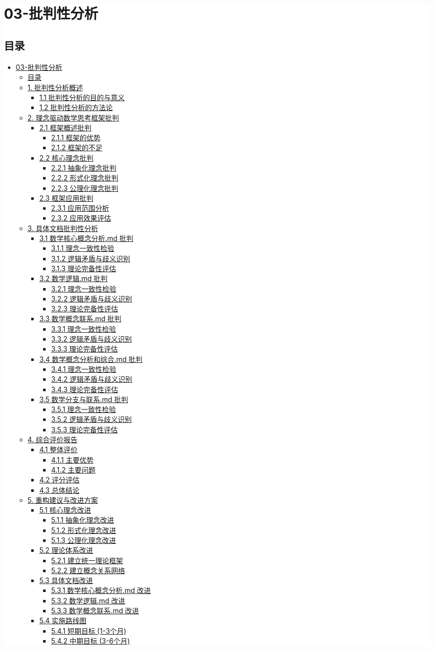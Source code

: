 # 03-批判性分析

## 目录

- [03-批判性分析](#03-批判性分析)
  - [目录](#目录)
  - [1. 批判性分析概述](#1-批判性分析概述)
    - [1.1 批判性分析的目的与意义](#11-批判性分析的目的与意义)
    - [1.2 批判性分析的方法论](#12-批判性分析的方法论)
  - [2. 理念驱动数学思考框架批判](#2-理念驱动数学思考框架批判)
    - [2.1 框架概述批判](#21-框架概述批判)
      - [2.1.1 框架的优势](#211-框架的优势)
      - [2.1.2 框架的不足](#212-框架的不足)
    - [2.2 核心理念批判](#22-核心理念批判)
      - [2.2.1 抽象化理念批判](#221-抽象化理念批判)
      - [2.2.2 形式化理念批判](#222-形式化理念批判)
      - [2.2.3 公理化理念批判](#223-公理化理念批判)
    - [2.3 框架应用批判](#23-框架应用批判)
      - [2.3.1 应用范围分析](#231-应用范围分析)
      - [2.3.2 应用效果评估](#232-应用效果评估)
  - [3. 具体文档批判性分析](#3-具体文档批判性分析)
    - [3.1 数学核心概念分析.md 批判](#31-数学核心概念分析md-批判)
      - [3.1.1 理念一致性检验](#311-理念一致性检验)
      - [3.1.2 逻辑矛盾与歧义识别](#312-逻辑矛盾与歧义识别)
      - [3.1.3 理论完备性评估](#313-理论完备性评估)
    - [3.2 数学逻辑.md 批判](#32-数学逻辑md-批判)
      - [3.2.1 理念一致性检验](#321-理念一致性检验)
      - [3.2.2 逻辑矛盾与歧义识别](#322-逻辑矛盾与歧义识别)
      - [3.2.3 理论完备性评估](#323-理论完备性评估)
    - [3.3 数学概念联系.md 批判](#33-数学概念联系md-批判)
      - [3.3.1 理念一致性检验](#331-理念一致性检验)
      - [3.3.2 逻辑矛盾与歧义识别](#332-逻辑矛盾与歧义识别)
      - [3.3.3 理论完备性评估](#333-理论完备性评估)
    - [3.4 数学概念分析和综合.md 批判](#34-数学概念分析和综合md-批判)
      - [3.4.1 理念一致性检验](#341-理念一致性检验)
      - [3.4.2 逻辑矛盾与歧义识别](#342-逻辑矛盾与歧义识别)
      - [3.4.3 理论完备性评估](#343-理论完备性评估)
    - [3.5 数学分支与联系.md 批判](#35-数学分支与联系md-批判)
      - [3.5.1 理念一致性检验](#351-理念一致性检验)
      - [3.5.2 逻辑矛盾与歧义识别](#352-逻辑矛盾与歧义识别)
      - [3.5.3 理论完备性评估](#353-理论完备性评估)
  - [4. 综合评价报告](#4-综合评价报告)
    - [4.1 整体评价](#41-整体评价)
      - [4.1.1 主要优势](#411-主要优势)
      - [4.1.2 主要问题](#412-主要问题)
    - [4.2 评分评估](#42-评分评估)
    - [4.3 总体结论](#43-总体结论)
  - [5. 重构建议与改进方案](#5-重构建议与改进方案)
    - [5.1 核心理念改进](#51-核心理念改进)
      - [5.1.1 抽象化理念改进](#511-抽象化理念改进)
      - [5.1.2 形式化理念改进](#512-形式化理念改进)
      - [5.1.3 公理化理念改进](#513-公理化理念改进)
    - [5.2 理论体系改进](#52-理论体系改进)
      - [5.2.1 建立统一理论框架](#521-建立统一理论框架)
      - [5.2.2 建立概念关系网络](#522-建立概念关系网络)
    - [5.3 具体文档改进](#53-具体文档改进)
      - [5.3.1 数学核心概念分析.md 改进](#531-数学核心概念分析md-改进)
      - [5.3.2 数学逻辑.md 改进](#532-数学逻辑md-改进)
      - [5.3.3 数学概念联系.md 改进](#533-数学概念联系md-改进)
    - [5.4 实施路线图](#54-实施路线图)
      - [5.4.1 短期目标 (1-3个月)](#541-短期目标-1-3个月)
      - [5.4.2 中期目标 (3-6个月)](#542-中期目标-3-6个月)